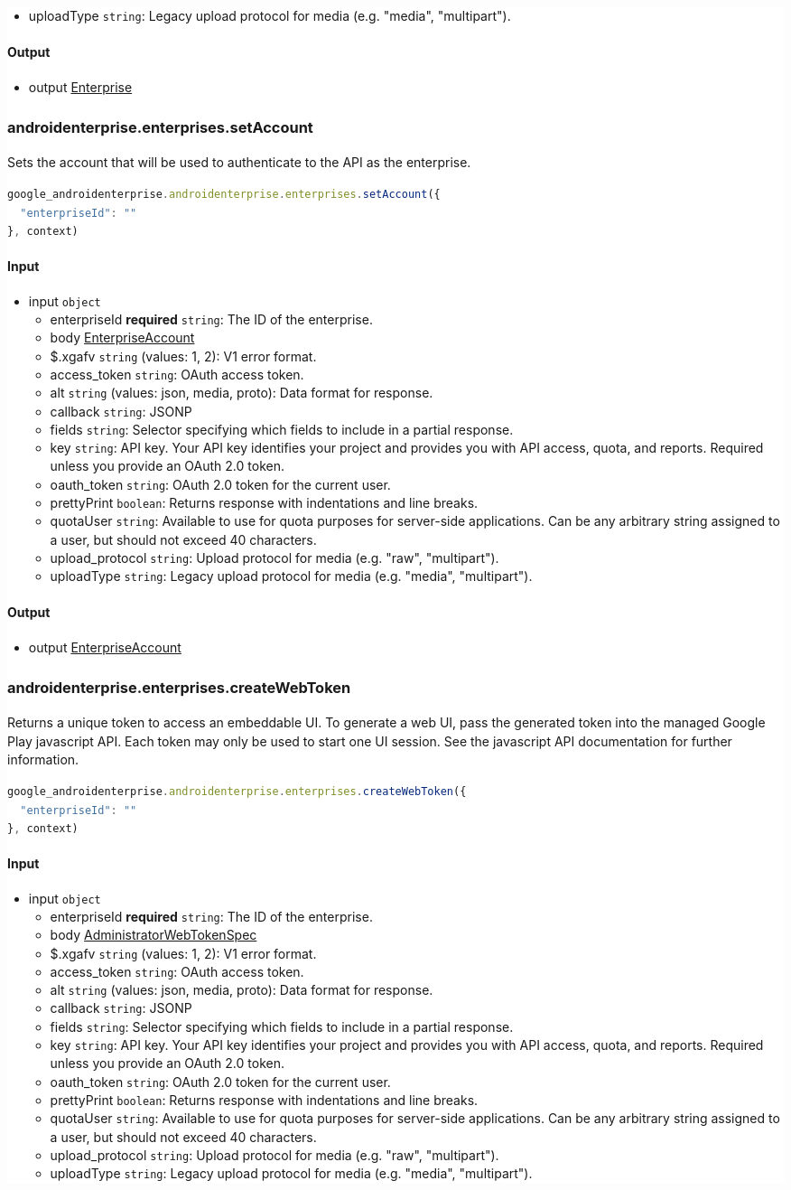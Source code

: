   * uploadType `string`: Legacy upload protocol for media (e.g. "media", "multipart").

#### Output
* output [Enterprise](#enterprise)

### androidenterprise.enterprises.setAccount
Sets the account that will be used to authenticate to the API as the enterprise.


```js
google_androidenterprise.androidenterprise.enterprises.setAccount({
  "enterpriseId": ""
}, context)
```

#### Input
* input `object`
  * enterpriseId **required** `string`: The ID of the enterprise.
  * body [EnterpriseAccount](#enterpriseaccount)
  * $.xgafv `string` (values: 1, 2): V1 error format.
  * access_token `string`: OAuth access token.
  * alt `string` (values: json, media, proto): Data format for response.
  * callback `string`: JSONP
  * fields `string`: Selector specifying which fields to include in a partial response.
  * key `string`: API key. Your API key identifies your project and provides you with API access, quota, and reports. Required unless you provide an OAuth 2.0 token.
  * oauth_token `string`: OAuth 2.0 token for the current user.
  * prettyPrint `boolean`: Returns response with indentations and line breaks.
  * quotaUser `string`: Available to use for quota purposes for server-side applications. Can be any arbitrary string assigned to a user, but should not exceed 40 characters.
  * upload_protocol `string`: Upload protocol for media (e.g. "raw", "multipart").
  * uploadType `string`: Legacy upload protocol for media (e.g. "media", "multipart").

#### Output
* output [EnterpriseAccount](#enterpriseaccount)

### androidenterprise.enterprises.createWebToken
Returns a unique token to access an embeddable UI. To generate a web UI, pass the generated token into the managed Google Play javascript API. Each token may only be used to start one UI session. See the javascript API documentation for further information.


```js
google_androidenterprise.androidenterprise.enterprises.createWebToken({
  "enterpriseId": ""
}, context)
```

#### Input
* input `object`
  * enterpriseId **required** `string`: The ID of the enterprise.
  * body [AdministratorWebTokenSpec](#administratorwebtokenspec)
  * $.xgafv `string` (values: 1, 2): V1 error format.
  * access_token `string`: OAuth access token.
  * alt `string` (values: json, media, proto): Data format for response.
  * callback `string`: JSONP
  * fields `string`: Selector specifying which fields to include in a partial response.
  * key `string`: API key. Your API key identifies your project and provides you with API access, quota, and reports. Required unless you provide an OAuth 2.0 token.
  * oauth_token `string`: OAuth 2.0 token for the current user.
  * prettyPrint `boolean`: Returns response with indentations and line breaks.
  * quotaUser `string`: Available to use for quota purposes for server-side applications. Can be any arbitrary string assigned to a user, but should not exceed 40 characters.
  * upload_protocol `string`: Upload protocol for media (e.g. "raw", "multipart").
  * uploadType `string`: Legacy upload protocol for media (e.g. "media", "multipart").

